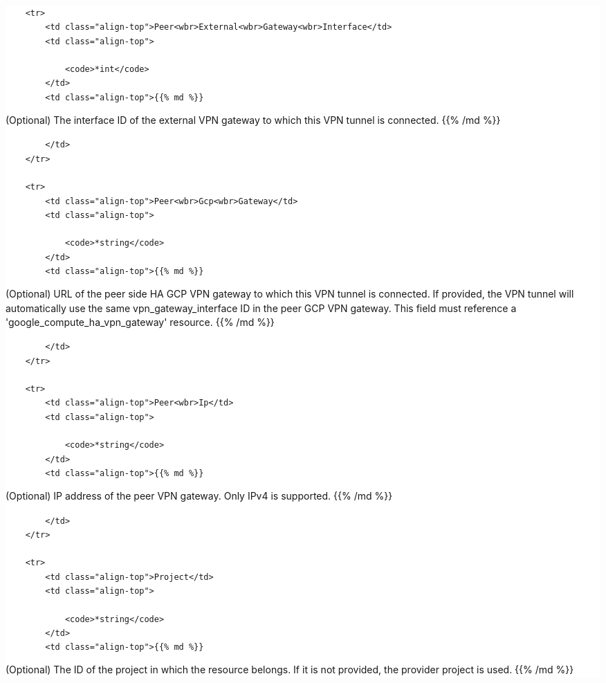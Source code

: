         <tr>
            <td class="align-top">Peer<wbr>External<wbr>Gateway<wbr>Interface</td>
            <td class="align-top">
                
                <code>*int</code>
            </td>
            <td class="align-top">{{% md %}} 
 (Optional)
The interface ID of the external VPN gateway to which this VPN tunnel is connected.
 {{% /md %}}

            
            </td>
        </tr>
    
        <tr>
            <td class="align-top">Peer<wbr>Gcp<wbr>Gateway</td>
            <td class="align-top">
                
                <code>*string</code>
            </td>
            <td class="align-top">{{% md %}} 
 (Optional)
URL of the peer side HA GCP VPN gateway to which this VPN tunnel is connected. If provided, the VPN tunnel will
automatically use the same vpn_gateway_interface ID in the peer GCP VPN gateway. This field must reference a
&#39;google_compute_ha_vpn_gateway&#39; resource.
 {{% /md %}}

            
            </td>
        </tr>
    
        <tr>
            <td class="align-top">Peer<wbr>Ip</td>
            <td class="align-top">
                
                <code>*string</code>
            </td>
            <td class="align-top">{{% md %}} 
 (Optional)
IP address of the peer VPN gateway. Only IPv4 is supported.
 {{% /md %}}

            
            </td>
        </tr>
    
        <tr>
            <td class="align-top">Project</td>
            <td class="align-top">
                
                <code>*string</code>
            </td>
            <td class="align-top">{{% md %}} 
 (Optional)
The ID of the project in which the resource belongs.
If it is not provided, the provider project is used.
 {{% /md %}}
